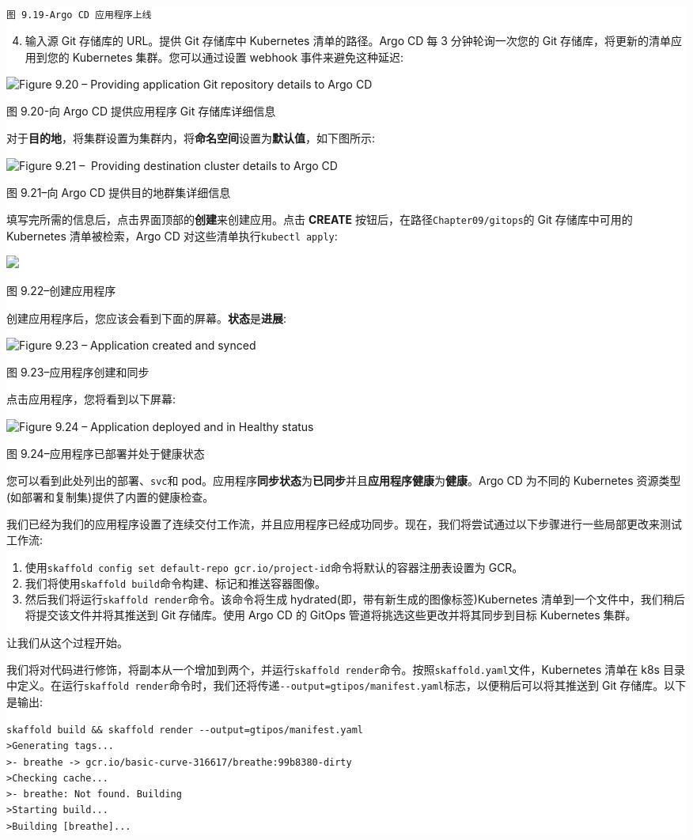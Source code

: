     图 9.19-Argo CD 应用程序上线

4.  输入源 Git 存储库的 URL。提供 Git 存储库中 Kubernetes 清单的路径。Argo CD 每 3 分钟轮询一次您的 Git 存储库，将更新的清单应用到您的 Kubernetes 集群。您可以通过设置 webhook 事件来避免这种延迟:

![Figure 9.20 – Providing application Git repository details to Argo CD
](image/Figure_9.20_B17385.jpg)

图 9.20-向 Argo CD 提供应用程序 Git 存储库详细信息

对于**目的地**，将集群设置为集群内，将**命名空间**设置为**默认值**，如下图所示:

![Figure 9.21 –  Providing destination cluster details to Argo CD
](image/Figure_9.21_B17385.jpg)

图 9.21–向 Argo CD 提供目的地群集详细信息

填写完所需的信息后，点击界面顶部的**创建**来创建应用。点击 **CREATE** 按钮后，在路径`Chapter09/gitops`的 Git 存储库中可用的 Kubernetes 清单被检索，Argo CD 对这些清单执行`kubectl apply`:

![](image/Figure_9.22_B17385.jpg)

图 9.22–创建应用程序

创建应用程序后，您应该会看到下面的屏幕。**状态**是**进展**:

![Figure 9.23 – Application created and synced
](image/Figure_9.23_B17385.jpg)

图 9.23–应用程序创建和同步

点击应用程序，您将看到以下屏幕:

![Figure 9.24 – Application deployed and in Healthy status
](image/Figure_9.24_B17385.jpg)

图 9.24–应用程序已部署并处于健康状态

您可以看到此处列出的部署、`svc`和 pod。应用程序**同步状态**为**已同步**并且**应用程序健康**为**健康**。Argo CD 为不同的 Kubernetes 资源类型(如部署和复制集)提供了内置的健康检查。

我们已经为我们的应用程序设置了连续交付工作流，并且应用程序已经成功同步。现在，我们将尝试通过以下步骤进行一些局部更改来测试工作流:

1.  使用`skaffold config set default-repo gcr.io/project-id`命令将默认的容器注册表设置为 GCR。
2.  我们将使用`skaffold build`命令构建、标记和推送容器图像。
3.  然后我们将运行`skaffold render`命令。该命令将生成 hydrated(即，带有新生成的图像标签)Kubernetes 清单到一个文件中，我们稍后将提交该文件并将其推送到 Git 存储库。使用 Argo CD 的 GitOps 管道将挑选这些更改并将其同步到目标 Kubernetes 集群。

让我们从这个过程开始。

我们将对代码进行修饰，将副本从一个增加到两个，并运行`skaffold render`命令。按照`skaffold.yaml`文件，Kubernetes 清单在 k8s 目录中定义。在运行`skaffold render`命令时，我们还将传递`--output=gtipos/manifest.yaml`标志，以便稍后可以将其推送到 Git 存储库。以下是输出:

```
skaffold build && skaffold render --output=gtipos/manifest.yaml 
>Generating tags...
>- breathe -> gcr.io/basic-curve-316617/breathe:99b8380-dirty
>Checking cache...
>- breathe: Not found. Building
>Starting build...
>Building [breathe]...
```
